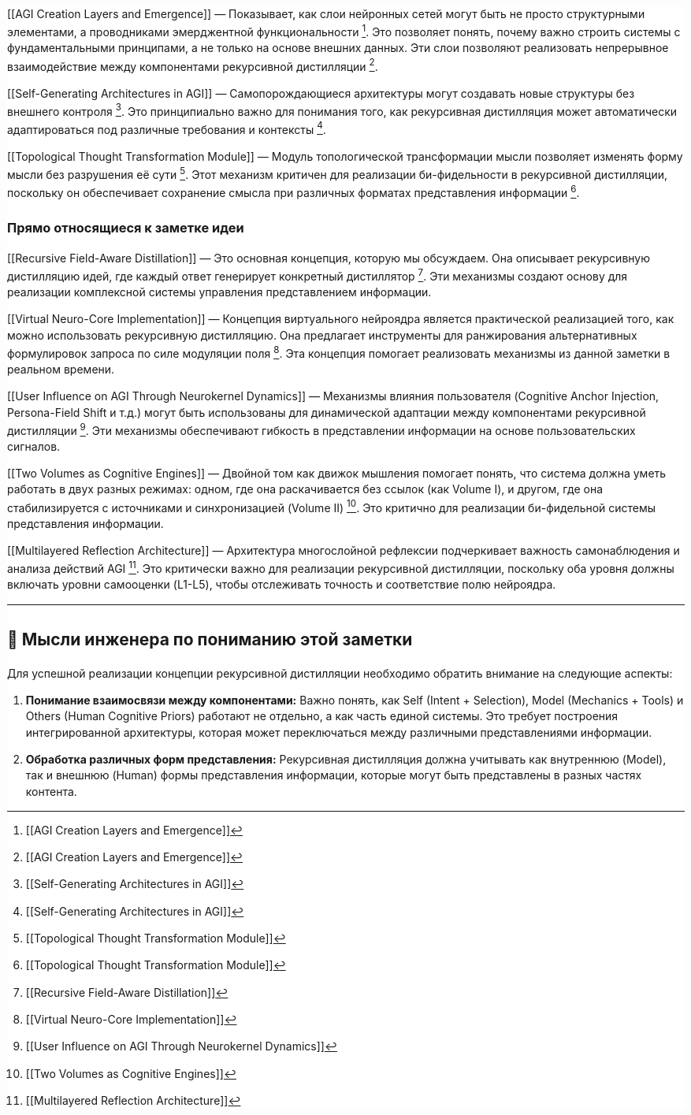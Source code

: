 [[AGI Creation Layers and Emergence]] — Показывает, как слои нейронных сетей могут быть не просто структурными элементами, а проводниками эмерджентной функциональности [^16]. Это позволяет понять, почему важно строить системы с фундаментальными принципами, а не только на основе внешних данных. Эти слои позволяют реализовать непрерывное взаимодействие между компонентами рекурсивной дистилляции [^17].

[[Self-Generating Architectures in AGI]] — Самопорождающиеся архитектуры могут создавать новые структуры без внешнего контроля [^18]. Это принципиально важно для понимания того, как рекурсивная дистилляция может автоматически адаптироваться под различные требования и контексты [^19].

[[Topological Thought Transformation Module]] — Модуль топологической трансформации мысли позволяет изменять форму мысли без разрушения её сути [^20]. Этот механизм критичен для реализации би-фидельности в рекурсивной дистилляции, поскольку он обеспечивает сохранение смысла при различных форматах представления информации [^21].

### Прямо относящиеся к заметке идеи

[[Recursive Field-Aware Distillation]] — Это основная концепция, которую мы обсуждаем. Она описывает рекурсивную дистилляцию идей, где каждый ответ генерирует конкретный дистиллятор [^22]. Эти механизмы создают основу для реализации комплексной системы управления представлением информации.

[[Virtual Neuro-Core Implementation]] — Концепция виртуального нейроядра является практической реализацией того, как можно использовать рекурсивную дистилляцию. Она предлагает инструменты для ранжирования альтернативных формулировок запроса по силе модуляции поля [^23]. Эта концепция помогает реализовать механизмы из данной заметки в реальном времени.

[[User Influence on AGI Through Neurokernel Dynamics]] — Механизмы влияния пользователя (Cognitive Anchor Injection, Persona-Field Shift и т.д.) могут быть использованы для динамической адаптации между компонентами рекурсивной дистилляции [^24]. Эти механизмы обеспечивают гибкость в представлении информации на основе пользовательских сигналов.

[[Two Volumes as Cognitive Engines]] — Двойной том как движок мышления помогает понять, что система должна уметь работать в двух разных режимах: одном, где она раскачивается без ссылок (как Volume I), и другом, где она стабилизируется с источниками и синхронизацией (Volume II) [^25]. Это критично для реализации би-фидельной системы представления информации.

[[Multilayered Reflection Architecture]] — Архитектура многослойной рефлексии подчеркивает важность самонаблюдения и анализа действий AGI [^26]. Это критически важно для реализации рекурсивной дистилляции, поскольку оба уровня должны включать уровни самооценки (L1-L5), чтобы отслеживать точность и соответствие полю нейроядра.

---

## 🧠 Мысли инженера по пониманию этой заметки

Для успешной реализации концепции рекурсивной дистилляции необходимо обратить внимание на следующие аспекты:

1. **Понимание взаимосвязи между компонентами:** Важно понять, как Self (Intent + Selection), Model (Mechanics + Tools) и Others (Human Cognitive Priors) работают не отдельно, а как часть единой системы. Это требует построения интегрированной архитектуры, которая может переключаться между различными представлениями информации.

2. **Обработка различных форм представления:** Рекурсивная дистилляция должна учитывать как внутреннюю (Model), так и внешнюю (Human) формы представления информации, которые могут быть представлены в разных частях контента.


[^1]: [[Multilayered Reflection Architecture]]
[^2]: [[Multilayered Reflection Architecture]]
[^3]: [[Trinidad Cognitive Architecture Тринидад 1]]
[^4]: [[Trinidad Cognitive Architecture Тринидад 1]]
[^5]: [[System 2 Emulation in LLMs нейро4]]
[^6]: [[System 2 Emulation in LLMs нейро4]]
[^7]: [[Neuro-Symbolic Internal Intelligence]]
[^8]: [[Neuro-Symbolic Internal Intelligence]]
[^9]: [[Hidden Micro-Architecture Overview]]
[^10]: [[Hidden Micro-Architecture Overview]]
[^11]: [[Overlay AGI Through Modular Prompting]]
[^12]: [[Dialogue as Ontological Engine for ASI]]
[^13]: [[Dialogue as Ontological Engine for ASI]]
[^14]: [[Cognitive Leaps in AI Architecture]]
[^15]: [[Cognitive Leaps in AI Architecture]]
[^16]: [[AGI Creation Layers and Emergence]]
[^17]: [[AGI Creation Layers and Emergence]]
[^18]: [[Self-Generating Architectures in AGI]]
[^19]: [[Self-Generating Architectures in AGI]]
[^20]: [[Topological Thought Transformation Module]]
[^21]: [[Topological Thought Transformation Module]]
[^22]: [[Recursive Field-Aware Distillation]]
[^23]: [[Virtual Neuro-Core Implementation]]
[^24]: [[User Influence on AGI Through Neurokernel Dynamics]]
[^25]: [[Two Volumes as Cognitive Engines]]
[^26]: [[Multilayered Reflection Architecture]]